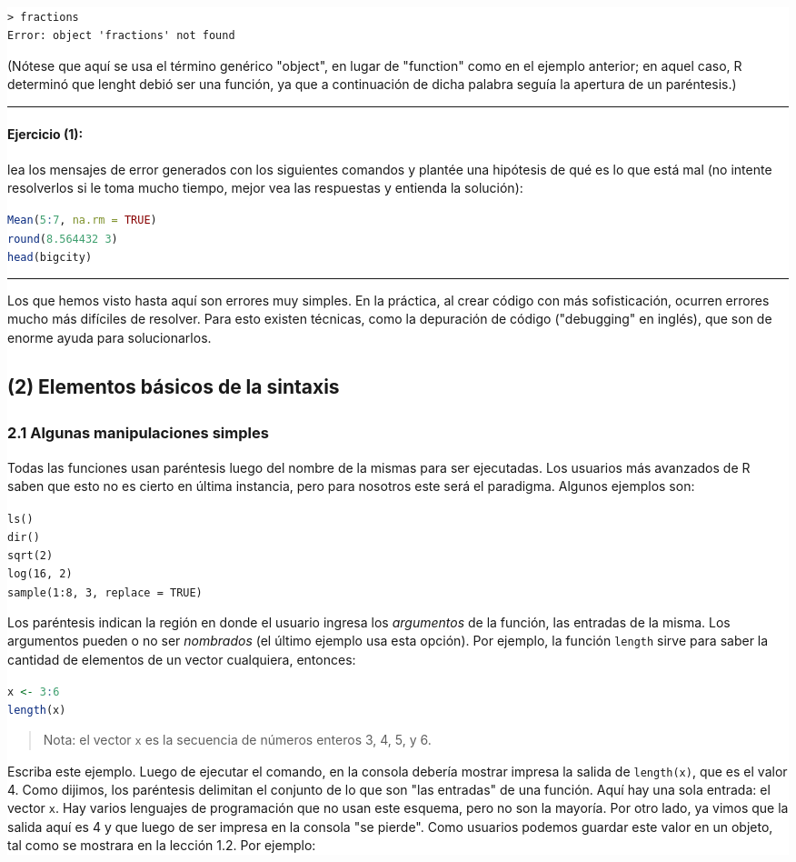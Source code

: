     > fractions
    Error: object 'fractions' not found

(Nótese que aquí se usa el término genérico "object", en lugar de "function" como en el ejemplo anterior; en aquel caso, R determinó que lenght debió ser una función, ya que a continuación de dicha palabra seguía la apertura de un paréntesis.)

- - -

#### Ejercicio (1):
lea los mensajes de error generados con los siguientes comandos y plantée una hipótesis de qué es lo que está mal (no intente resolverlos si le toma mucho tiempo, mejor vea las respuestas y entienda la solución):


```r
Mean(5:7, na.rm = TRUE)
round(8.564432 3)
head(bigcity)
```


- - -

Los que hemos visto hasta aquí son errores muy simples. En la práctica, al crear código con más sofisticación, ocurren errores mucho más difíciles de resolver. Para esto existen técnicas, como la depuración de código ("debugging" en inglés), que son de enorme ayuda para solucionarlos.


(2) Elementos básicos de la sintaxis
------------------------------------

### 2.1 Algunas manipulaciones simples

Todas las funciones usan paréntesis luego del nombre de la mismas para ser ejecutadas. Los usuarios más avanzados de R saben que esto no es cierto en última instancia, pero para nosotros este será el paradigma. Algunos ejemplos son:

    ls()
    dir()
    sqrt(2)
    log(16, 2)
    sample(1:8, 3, replace = TRUE)

Los paréntesis indican la región en donde el usuario ingresa los *argumentos* de la función, las entradas de la misma. Los argumentos pueden o no ser *nombrados* (el último ejemplo usa esta opción). Por ejemplo, la función `length` sirve para saber la cantidad de elementos de un vector cualquiera, entonces:


```r
x <- 3:6
length(x)
```


> Nota: el vector `x` es la secuencia de números enteros 3, 4, 5, y 6.

Escriba este ejemplo. Luego de ejecutar el comando, en la consola debería mostrar impresa la salida de `length(x)`, que es el valor 4. Como dijimos, los paréntesis delimitan el conjunto de lo que son "las entradas" de una función. Aquí hay una sola entrada: el vector `x`. Hay varios lenguajes de programación que no usan este esquema, pero no son la mayoría. Por otro lado, ya vimos que la salida aquí es 4 y que luego de ser impresa en la consola "se pierde". Como usuarios podemos guardar este valor en un objeto, tal como se mostrara en la lección 1.2. Por ejemplo:
